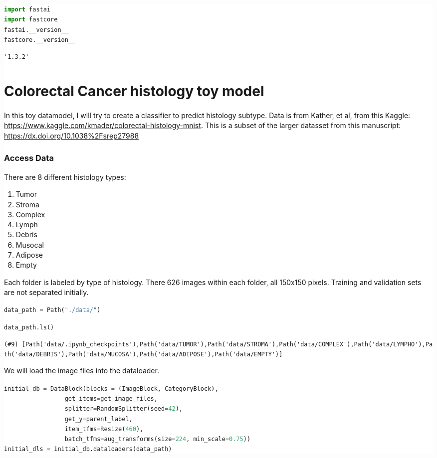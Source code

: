 
```python
import fastai
import fastcore
fastai.__version__
fastcore.__version__
```




    '1.3.2'



# Colorectal Cancer histology toy model
In this toy datamodel, I will try to create a classifier to predict histology subtype. 
Data is from Kather, et al, from this Kaggle: https://www.kaggle.com/kmader/colorectal-histology-mnist. This is a subset of the larger datasset from this manuscript: https://dx.doi.org/10.1038%2Fsrep27988

### Access Data
There are 8 different histology types:
1. Tumor
2. Stroma
3. Complex
4. Lymph
5. Debris
6. Musocal
7. Adipose
8. Empty

Each folder is labeled by type of histology. There 626 images within each folder, all 150x150 pixels. Training and validation sets are not separated initially.


```python
data_path = Path("./data/")
```


```python
data_path.ls()
```




    (#9) [Path('data/.ipynb_checkpoints'),Path('data/TUMOR'),Path('data/STROMA'),Path('data/COMPLEX'),Path('data/LYMPHO'),Path('data/DEBRIS'),Path('data/MUCOSA'),Path('data/ADIPOSE'),Path('data/EMPTY')]



We will load the image files into the dataloader.



```python
initial_db = DataBlock(blocks = (ImageBlock, CategoryBlock),
                 get_items=get_image_files,
                 splitter=RandomSplitter(seed=42),
                 get_y=parent_label,
                 item_tfms=Resize(460),
                 batch_tfms=aug_transforms(size=224, min_scale=0.75))
initial_dls = initial_db.dataloaders(data_path)
```
